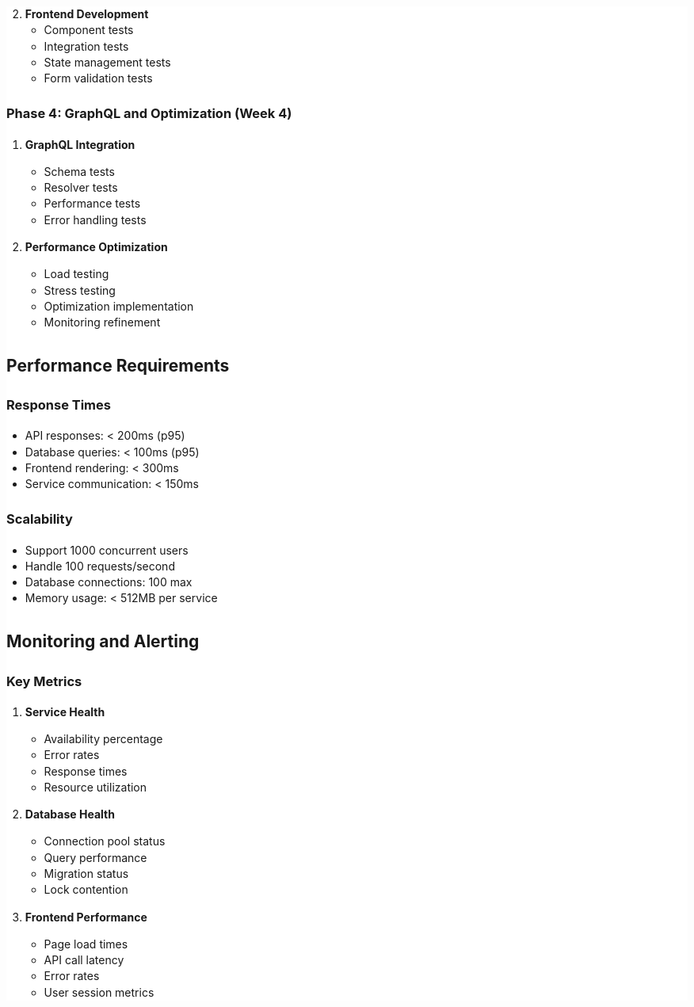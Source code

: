 2. **Frontend Development**
   - Component tests
   - Integration tests
   - State management tests
   - Form validation tests

### Phase 4: GraphQL and Optimization (Week 4)
1. **GraphQL Integration**
   - Schema tests
   - Resolver tests
   - Performance tests
   - Error handling tests

2. **Performance Optimization**
   - Load testing
   - Stress testing
   - Optimization implementation
   - Monitoring refinement

## Performance Requirements

### Response Times
- API responses: < 200ms (p95)
- Database queries: < 100ms (p95)
- Frontend rendering: < 300ms
- Service communication: < 150ms

### Scalability
- Support 1000 concurrent users
- Handle 100 requests/second
- Database connections: 100 max
- Memory usage: < 512MB per service

## Monitoring and Alerting

### Key Metrics
1. **Service Health**
   - Availability percentage
   - Error rates
   - Response times
   - Resource utilization

2. **Database Health**
   - Connection pool status
   - Query performance
   - Migration status
   - Lock contention

3. **Frontend Performance**
   - Page load times
   - API call latency
   - Error rates
   - User session metrics
